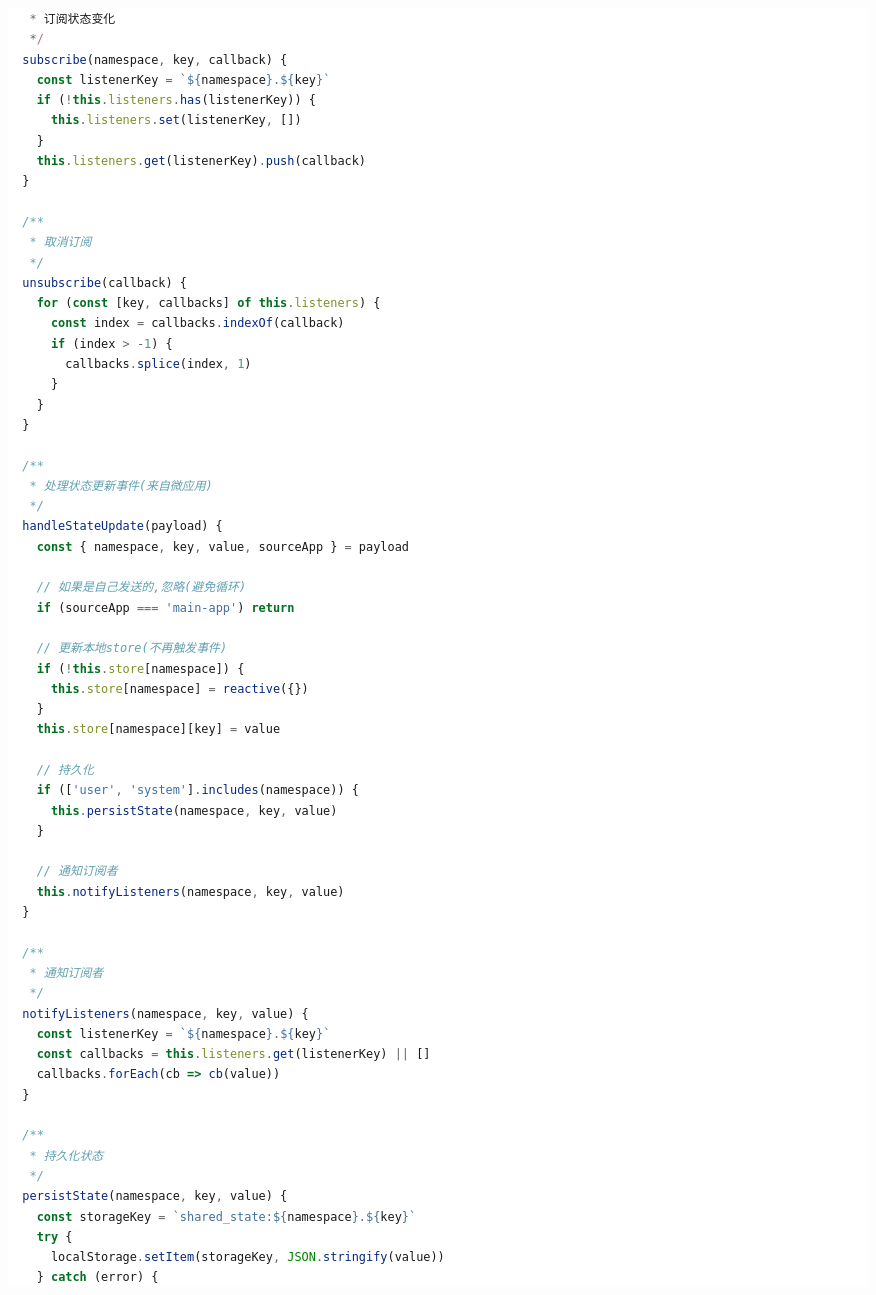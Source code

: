 ```javascript
   * 订阅状态变化
   */
  subscribe(namespace, key, callback) {
    const listenerKey = `${namespace}.${key}`
    if (!this.listeners.has(listenerKey)) {
      this.listeners.set(listenerKey, [])
    }
    this.listeners.get(listenerKey).push(callback)
  }

  /**
   * 取消订阅
   */
  unsubscribe(callback) {
    for (const [key, callbacks] of this.listeners) {
      const index = callbacks.indexOf(callback)
      if (index > -1) {
        callbacks.splice(index, 1)
      }
    }
  }

  /**
   * 处理状态更新事件(来自微应用)
   */
  handleStateUpdate(payload) {
    const { namespace, key, value, sourceApp } = payload

    // 如果是自己发送的,忽略(避免循环)
    if (sourceApp === 'main-app') return

    // 更新本地store(不再触发事件)
    if (!this.store[namespace]) {
      this.store[namespace] = reactive({})
    }
    this.store[namespace][key] = value

    // 持久化
    if (['user', 'system'].includes(namespace)) {
      this.persistState(namespace, key, value)
    }

    // 通知订阅者
    this.notifyListeners(namespace, key, value)
  }

  /**
   * 通知订阅者
   */
  notifyListeners(namespace, key, value) {
    const listenerKey = `${namespace}.${key}`
    const callbacks = this.listeners.get(listenerKey) || []
    callbacks.forEach(cb => cb(value))
  }

  /**
   * 持久化状态
   */
  persistState(namespace, key, value) {
    const storageKey = `shared_state:${namespace}.${key}`
    try {
      localStorage.setItem(storageKey, JSON.stringify(value))
    } catch (error) {
```